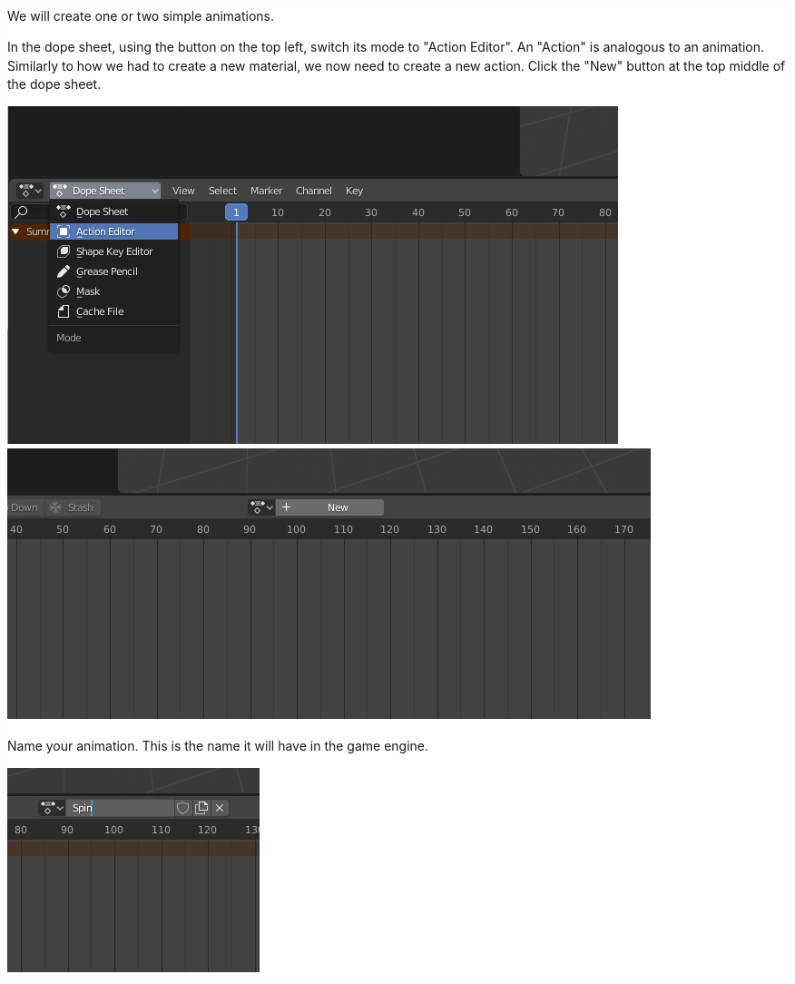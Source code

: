 We will create one or two simple animations.

In the dope sheet, using the button on the top left, switch its mode to "Action Editor". An "Action" is analogous to an animation. Similarly to how we had to create a new material, we now need to create a new action. Click the "New" button at the top middle of the dope sheet.

![Switching modes](blender9.png)
![A new action](blender10.png)

Name your animation. This is the name it will have in the game engine.

![Naming](blender11.png)
